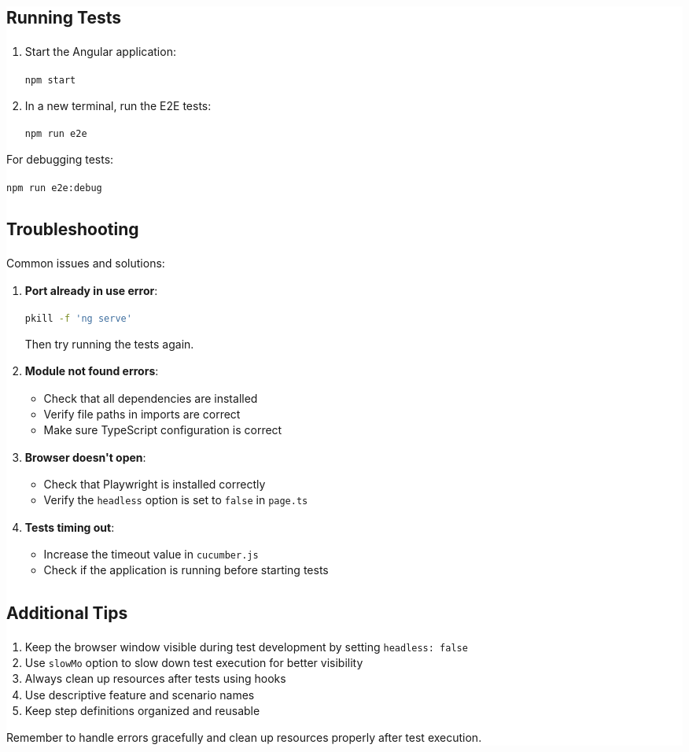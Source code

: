 ## Running Tests

1. Start the Angular application:
   ```bash
   npm start
   ```

2. In a new terminal, run the E2E tests:
   ```bash
   npm run e2e
   ```

For debugging tests:
   ```bash
   npm run e2e:debug
   ```

## Troubleshooting

Common issues and solutions:

1. **Port already in use error**:
   ```bash
   pkill -f 'ng serve'
   ```
   Then try running the tests again.

2. **Module not found errors**:
   - Check that all dependencies are installed
   - Verify file paths in imports are correct
   - Make sure TypeScript configuration is correct

3. **Browser doesn't open**:
   - Check that Playwright is installed correctly
   - Verify the `headless` option is set to `false` in `page.ts`

4. **Tests timing out**:
   - Increase the timeout value in `cucumber.js`
   - Check if the application is running before starting tests

## Additional Tips

1. Keep the browser window visible during test development by setting `headless: false`
2. Use `slowMo` option to slow down test execution for better visibility
3. Always clean up resources after tests using hooks
4. Use descriptive feature and scenario names
5. Keep step definitions organized and reusable

Remember to handle errors gracefully and clean up resources properly after test execution.